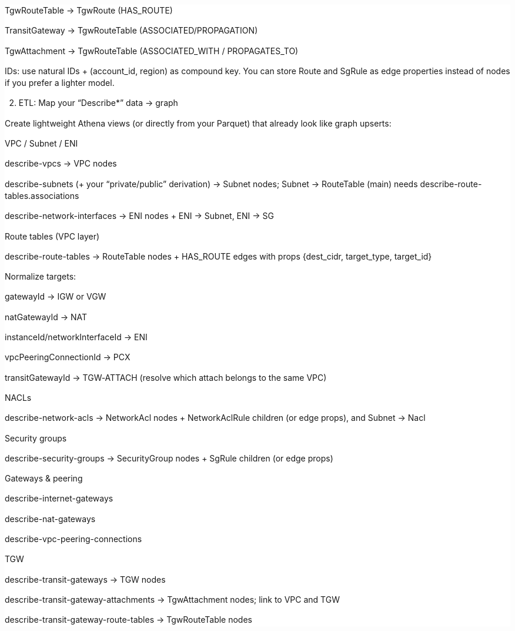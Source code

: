TgwRouteTable -> TgwRoute (HAS_ROUTE)

TransitGateway -> TgwRouteTable (ASSOCIATED/PROPAGATION)

TgwAttachment -> TgwRouteTable (ASSOCIATED_WITH / PROPAGATES_TO)

IDs: use natural IDs + (account_id, region) as compound key.
You can store Route and SgRule as edge properties instead of nodes if you prefer a lighter model.

2) ETL: Map your “Describe*” data → graph

Create lightweight Athena views (or directly from your Parquet) that already look like graph upserts:

VPC / Subnet / ENI

describe-vpcs → VPC nodes

describe-subnets (+ your “private/public” derivation) → Subnet nodes; Subnet -> RouteTable (main) needs describe-route-tables.associations

describe-network-interfaces → ENI nodes + ENI -> Subnet, ENI -> SG

Route tables (VPC layer)

describe-route-tables → RouteTable nodes + HAS_ROUTE edges with props {dest_cidr, target_type, target_id}

Normalize targets:

gatewayId → IGW or VGW

natGatewayId → NAT

instanceId/networkInterfaceId → ENI

vpcPeeringConnectionId → PCX

transitGatewayId → TGW‑ATTACH (resolve which attach belongs to the same VPC)

NACLs

describe-network-acls → NetworkAcl nodes + NetworkAclRule children (or edge props), and Subnet -> Nacl

Security groups

describe-security-groups → SecurityGroup nodes + SgRule children (or edge props)

Gateways & peering

describe-internet-gateways

describe-nat-gateways

describe-vpc-peering-connections

TGW

describe-transit-gateways → TGW nodes

describe-transit-gateway-attachments → TgwAttachment nodes; link to VPC and TGW

describe-transit-gateway-route-tables → TgwRouteTable nodes
